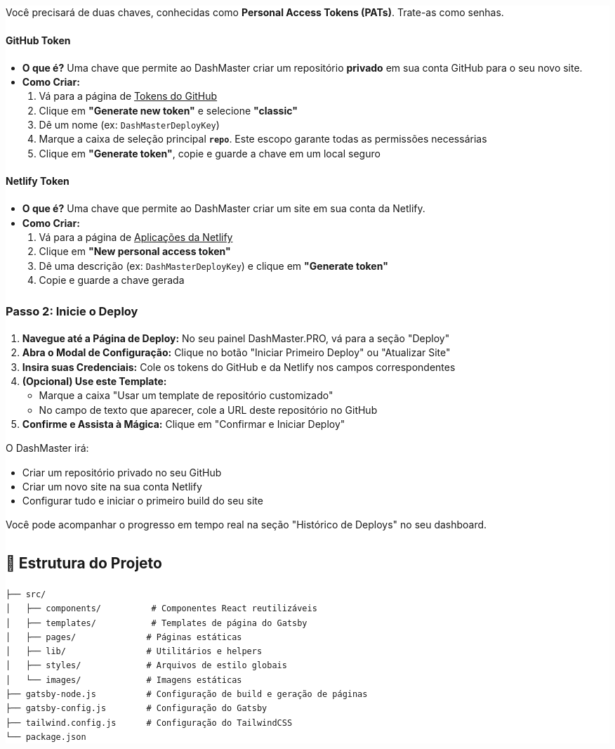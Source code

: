 Você precisará de duas chaves, conhecidas como **Personal Access Tokens (PATs)**. Trate-as como senhas.

#### GitHub Token
- **O que é?** Uma chave que permite ao DashMaster criar um repositório **privado** em sua conta GitHub para o seu novo site.
- **Como Criar:**
  1. Vá para a página de [Tokens do GitHub](https://github.com/settings/tokens)
  2. Clique em **"Generate new token"** e selecione **"classic"**
  3. Dê um nome (ex: `DashMasterDeployKey`)
  4. Marque a caixa de seleção principal **`repo`**. Este escopo garante todas as permissões necessárias
  5. Clique em **"Generate token"**, copie e guarde a chave em um local seguro

#### Netlify Token
- **O que é?** Uma chave que permite ao DashMaster criar um site em sua conta da Netlify.
- **Como Criar:**
  1. Vá para a página de [Aplicações da Netlify](https://app.netlify.com/user/applications#personal-access-tokens)
  2. Clique em **"New personal access token"**
  3. Dê uma descrição (ex: `DashMasterDeployKey`) e clique em **"Generate token"**
  4. Copie e guarde a chave gerada

### Passo 2: Inicie o Deploy

1. **Navegue até a Página de Deploy:** No seu painel DashMaster.PRO, vá para a seção "Deploy"
2. **Abra o Modal de Configuração:** Clique no botão "Iniciar Primeiro Deploy" ou "Atualizar Site"
3. **Insira suas Credenciais:** Cole os tokens do GitHub e da Netlify nos campos correspondentes
4. **(Opcional) Use este Template:**
   - Marque a caixa "Usar um template de repositório customizado"
   - No campo de texto que aparecer, cole a URL deste repositório no GitHub
5. **Confirme e Assista à Mágica:** Clique em "Confirmar e Iniciar Deploy"

O DashMaster irá:
- Criar um repositório privado no seu GitHub
- Criar um novo site na sua conta Netlify
- Configurar tudo e iniciar o primeiro build do seu site

Você pode acompanhar o progresso em tempo real na seção "Histórico de Deploys" no seu dashboard.

## 📁 Estrutura do Projeto

```
├── src/
│   ├── components/          # Componentes React reutilizáveis
│   ├── templates/           # Templates de página do Gatsby
│   ├── pages/              # Páginas estáticas
│   ├── lib/                # Utilitários e helpers
│   ├── styles/             # Arquivos de estilo globais
│   └── images/             # Imagens estáticas
├── gatsby-node.js          # Configuração de build e geração de páginas
├── gatsby-config.js        # Configuração do Gatsby
├── tailwind.config.js      # Configuração do TailwindCSS
└── package.json
```
